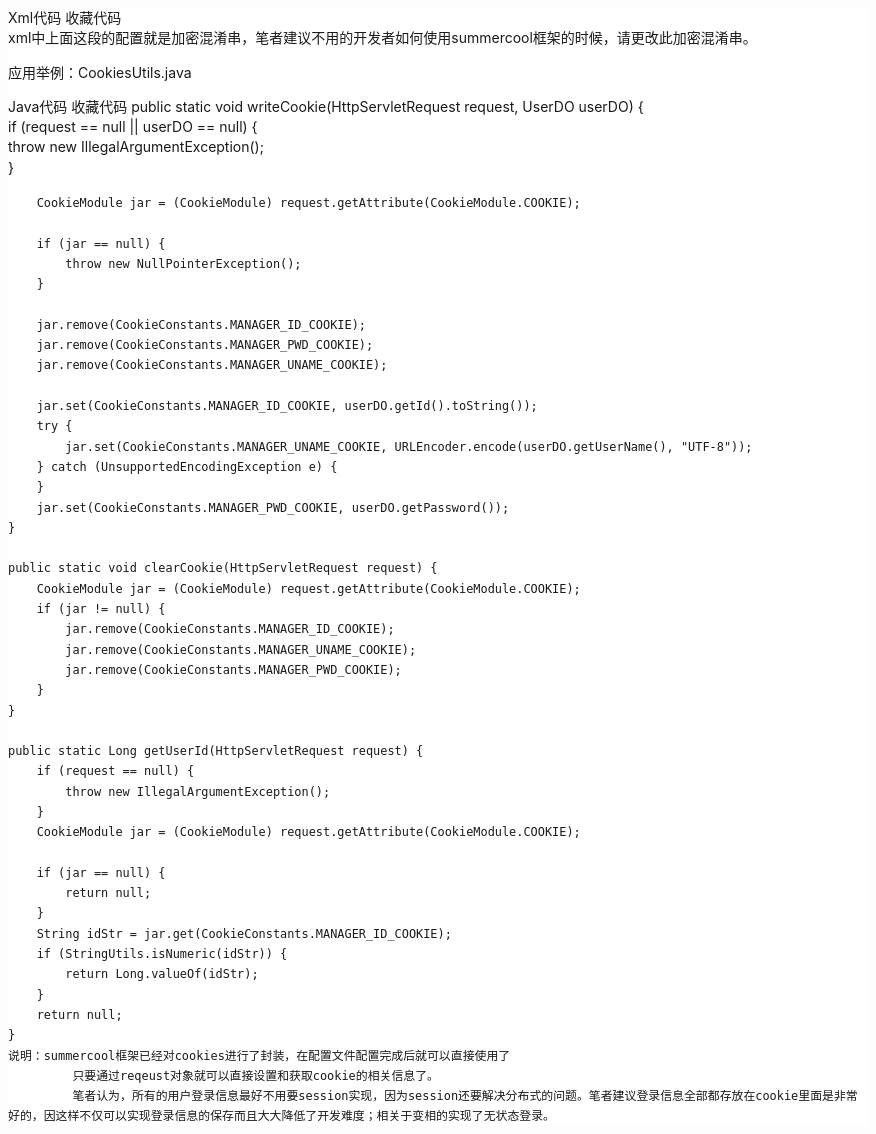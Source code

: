  
Xml代码  收藏代码
<property name="cryptoKey" value="^#16qweqv8cde729!@#$3450abfg^%" />  
    xml中上面这段的配置就是加密混淆串，笔者建议不用的开发者如何使用summercool框架的时候，请更改此加密混淆串。
 
应用举例：CookiesUtils.java
 
Java代码  收藏代码
public static void writeCookie(HttpServletRequest request, UserDO userDO) {  
        if (request == null || userDO == null) {  
            throw new IllegalArgumentException();  
        }  
  
        CookieModule jar = (CookieModule) request.getAttribute(CookieModule.COOKIE);  
  
        if (jar == null) {  
            throw new NullPointerException();  
        }  
  
        jar.remove(CookieConstants.MANAGER_ID_COOKIE);  
        jar.remove(CookieConstants.MANAGER_PWD_COOKIE);  
        jar.remove(CookieConstants.MANAGER_UNAME_COOKIE);  
  
        jar.set(CookieConstants.MANAGER_ID_COOKIE, userDO.getId().toString());  
        try {  
            jar.set(CookieConstants.MANAGER_UNAME_COOKIE, URLEncoder.encode(userDO.getUserName(), "UTF-8"));  
        } catch (UnsupportedEncodingException e) {  
        }  
        jar.set(CookieConstants.MANAGER_PWD_COOKIE, userDO.getPassword());  
    }  
  
    public static void clearCookie(HttpServletRequest request) {  
        CookieModule jar = (CookieModule) request.getAttribute(CookieModule.COOKIE);  
        if (jar != null) {  
            jar.remove(CookieConstants.MANAGER_ID_COOKIE);  
            jar.remove(CookieConstants.MANAGER_UNAME_COOKIE);  
            jar.remove(CookieConstants.MANAGER_PWD_COOKIE);  
        }  
    }  
  
    public static Long getUserId(HttpServletRequest request) {  
        if (request == null) {  
            throw new IllegalArgumentException();  
        }  
        CookieModule jar = (CookieModule) request.getAttribute(CookieModule.COOKIE);  
  
        if (jar == null) {  
            return null;  
        }  
        String idStr = jar.get(CookieConstants.MANAGER_ID_COOKIE);  
        if (StringUtils.isNumeric(idStr)) {  
            return Long.valueOf(idStr);  
        }  
        return null;  
    }  
    说明：summercool框架已经对cookies进行了封装，在配置文件配置完成后就可以直接使用了
             只要通过reqeust对象就可以直接设置和获取cookie的相关信息了。
             笔者认为，所有的用户登录信息最好不用要session实现，因为session还要解决分布式的问题。笔者建议登录信息全部都存放在cookie里面是非常好的，因这样不仅可以实现登录信息的保存而且大大降低了开发难度；相关于变相的实现了无状态登录。
 